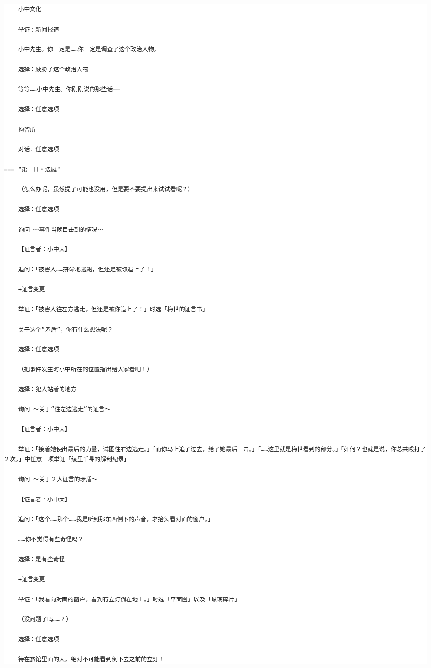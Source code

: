 		小中文化

		举证：新闻报道

		小中先生。你一定是……你一定是调查了这个政治人物。

		选择：威胁了这个政治人物

		等等……小中先生。你刚刚说的那些话──

		选择：任意选项

		拘留所

		对话，任意选项

	=== "第三日‧法庭"

		（怎么办呢，虽然提了可能也没用，但是要不要提出来试试看呢？）

		选择：任意选项

		询问 ～事件当晚目击到的情况～

		【证言者：小中大】

		追问：「被害人……拼命地逃跑，但还是被你追上了！」

		→证言变更

		举证：「被害人往左方逃走，但还是被你追上了！」时选「梅世的证言书」

		关于这个“矛盾”，你有什么想法呢？

		选择：任意选项

		（把事件发生时小中所在的位置指出给大家看吧！）

		选择：犯人站着的地方

		询问 ～关于“往左边逃走”的证言～

		【证言者：小中大】

		举证：「接着她使出最后的力量，试图往右边逃走。」「而你马上追了过去，给了她最后一击。」「……这里就是梅世看到的部分。」「如何？也就是说，你总共殴打了２次。」中任意一项举证「绫里千寻的解剖纪录」

		询问 ～关于２人证言的矛盾～

		【证言者：小中大】

		追问：「这个……那个……我是听到那东西倒下的声音，才抬头看对面的窗户。」

		……你不觉得有些奇怪吗？

		选择：是有些奇怪

		→证言变更

		举证：「我看向对面的窗户，看到有立灯倒在地上。」时选「平面图」以及「玻璃碎片」

		（没问题了吗……？）

		选择：任意选项

		待在旅馆里面的人，绝对不可能看到倒下去之前的立灯！
